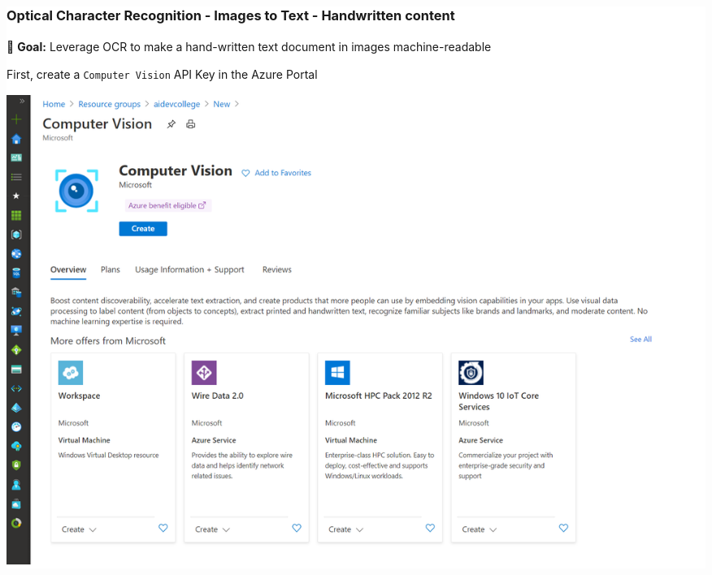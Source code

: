 ### Optical Character Recognition - Images to Text - Handwritten content

:triangular_flag_on_post: **Goal:** Leverage OCR to make a hand-written text document in images machine-readable

First, create a `Computer Vision` API Key in the Azure Portal

![Create Computer Vision](./images/ComputerVisionCreate.png)
